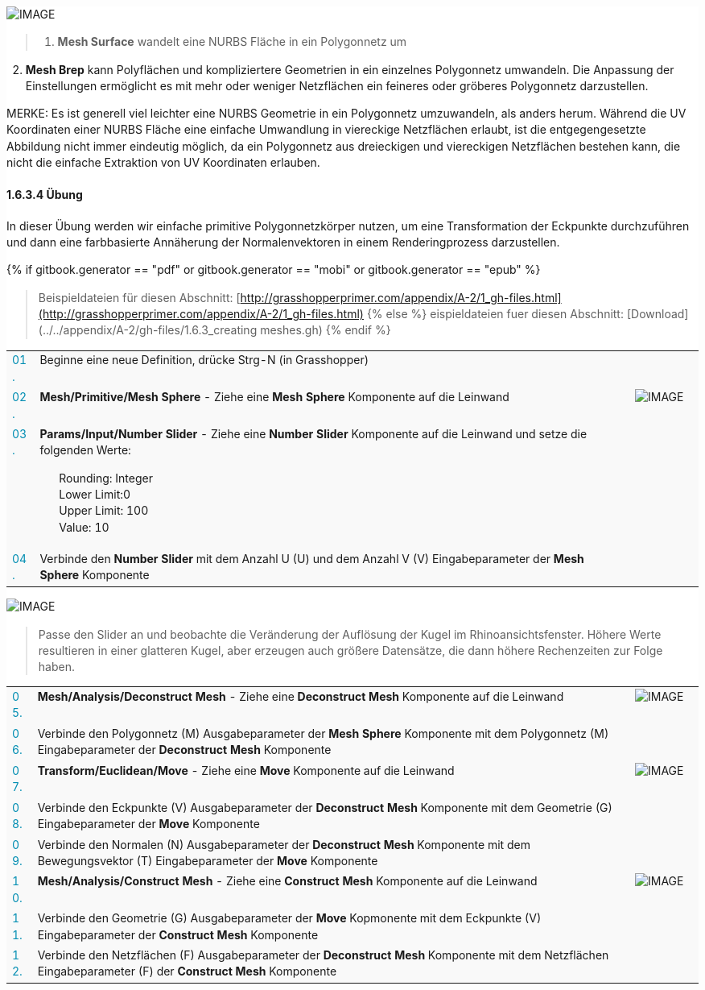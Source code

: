 ![IMAGE](images/1-6-3/02_nurbs-to-mesh.png)
>1. **Mesh Surface** wandelt eine NURBS Fläche in ein Polygonnetz um
2. **Mesh Brep** kann Polyflächen und kompliziertere Geometrien in ein einzelnes Polygonnetz umwandeln. Die Anpassung der Einstellungen ermöglicht es mit mehr oder weniger Netzflächen ein feineres oder gröberes Polygonnetz darzustellen.

MERKE: Es ist generell viel leichter eine NURBS Geometrie in ein Polygonnetz umzuwandeln, als anders herum. Während die UV Koordinaten einer NURBS Fläche eine einfache Umwandlung in viereckige Netzflächen erlaubt, ist die entgegengesetzte Abbildung nicht immer eindeutig möglich, da ein Polygonnetz aus dreieckigen und viereckigen Netzflächen bestehen kann, die nicht die einfache Extraktion von UV Koordinaten erlauben.

#### 1.6.3.4 Übung

In dieser Übung werden wir einfache primitive Polygonnetzkörper nutzen, um eine Transformation der Eckpunkte durchzuführen und dann eine farbbasierte Annäherung der Normalenvektoren in einem Renderingprozess darzustellen.

{% if gitbook.generator == "pdf" or gitbook.generator == "mobi" or gitbook.generator == "epub" %}
>Beispieldateien für diesen Abschnitt: [http://grasshopperprimer.com/appendix/A-2/1_gh-files.html](http://grasshopperprimer.com/appendix/A-2/1_gh-files.html)
{% else %}
>eispieldateien fuer diesen Abschnitt: [Download](../../appendix/A-2/gh-files/1.6.3_creating meshes.gh)
{% endif %}

<style>
td:nth-child(1) {color: #008DB2}
td:nth-child(3)	{width: 10%;}
td {background-color: #F9F9F9;}
thead {display: none}
</style>


||||
|--|--|--|
|01.| Beginne eine neue Definition, drücke Strg-N (in Grasshopper)||
|02.| **Mesh/Primitive/Mesh Sphere** - Ziehe eine **Mesh Sphere** Komponente auf die Leinwand|![IMAGE](images/1-6-3/mesh-sphere.png)|
|03.| **Params/Input/Number Slider** - Ziehe eine **Number Slider** Komponente auf die Leinwand und setze die folgenden Werte: <ul>Rounding: Integer<br>Lower Limit:0<br>Upper Limit: 100<br>Value: 10</ul>||
|04.| Verbinde den **Number Slider** mit dem Anzahl U (U) und dem Anzahl V (V) Eingabeparameter der **Mesh Sphere** Komponente|||

![IMAGE](images/1-6-3/exercise-01.png)
>Passe den Slider an und beobachte die Veränderung der Auflösung der Kugel im Rhinoansichtsfenster. Höhere Werte resultieren in einer glatteren Kugel, aber erzeugen auch größere Datensätze, die dann höhere Rechenzeiten zur Folge haben.

||||
|--|--|--|
|05.| **Mesh/Analysis/Deconstruct Mesh** - Ziehe eine **Deconstruct Mesh** Komponente auf die Leinwand|![IMAGE](images/1-6-3/deconstruct-mesh.png)|
|06.| Verbinde den Polygonnetz (M) Ausgabeparameter der **Mesh Sphere** Komponente mit dem Polygonnetz (M) Eingabeparameter der **Deconstruct Mesh** Komponente||
|07.| **Transform/Euclidean/Move** - Ziehe eine **Move** Komponente auf die Leinwand|![IMAGE](images/1-6-3/move.png)|
|08.| Verbinde den Eckpunkte (V) Ausgabeparameter der **Deconstruct Mesh** Komponente mit dem Geometrie (G) Eingabeparameter der **Move** Komponente||
|09.| Verbinde den Normalen (N) Ausgabeparameter der **Deconstruct Mesh** Komponente mit dem Bewegungsvektor (T) Eingabeparameter der **Move** Komponente||
|10.| **Mesh/Analysis/Construct Mesh** - Ziehe eine **Construct Mesh** Komponente auf die Leinwand|![IMAGE](images/1-6-3/construct-mesh.png)|
|11.| Verbinde den Geometrie (G) Ausgabeparameter der **Move** Kopmonente mit dem Eckpunkte (V) Eingabeparameter der **Construct Mesh** Komponente||
|12.| Verbinde den Netzflächen (F) Ausgabeparameter der **Deconstruct Mesh** Komponente mit dem Netzflächen Eingabeparameter (F) der **Construct Mesh** Komponente|||
